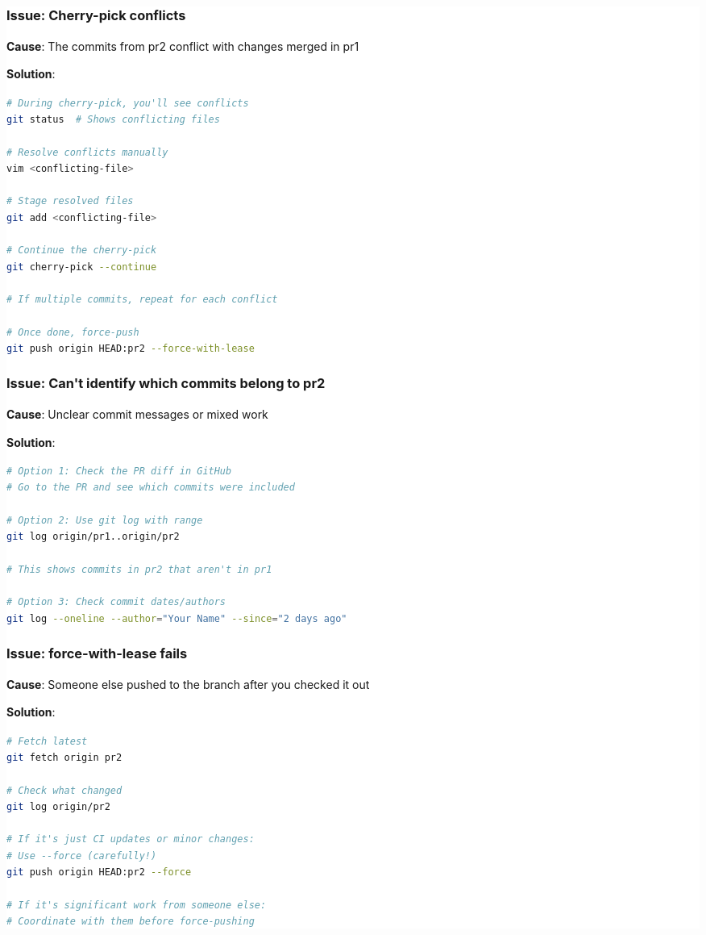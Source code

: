 ### Issue: Cherry-pick conflicts

**Cause**: The commits from pr2 conflict with changes merged in pr1

**Solution**:
```bash
# During cherry-pick, you'll see conflicts
git status  # Shows conflicting files

# Resolve conflicts manually
vim <conflicting-file>

# Stage resolved files
git add <conflicting-file>

# Continue the cherry-pick
git cherry-pick --continue

# If multiple commits, repeat for each conflict

# Once done, force-push
git push origin HEAD:pr2 --force-with-lease
```

### Issue: Can't identify which commits belong to pr2

**Cause**: Unclear commit messages or mixed work

**Solution**:
```bash
# Option 1: Check the PR diff in GitHub
# Go to the PR and see which commits were included

# Option 2: Use git log with range
git log origin/pr1..origin/pr2

# This shows commits in pr2 that aren't in pr1

# Option 3: Check commit dates/authors
git log --oneline --author="Your Name" --since="2 days ago"
```

### Issue: force-with-lease fails

**Cause**: Someone else pushed to the branch after you checked it out

**Solution**:
```bash
# Fetch latest
git fetch origin pr2

# Check what changed
git log origin/pr2

# If it's just CI updates or minor changes:
# Use --force (carefully!)
git push origin HEAD:pr2 --force

# If it's significant work from someone else:
# Coordinate with them before force-pushing
```

